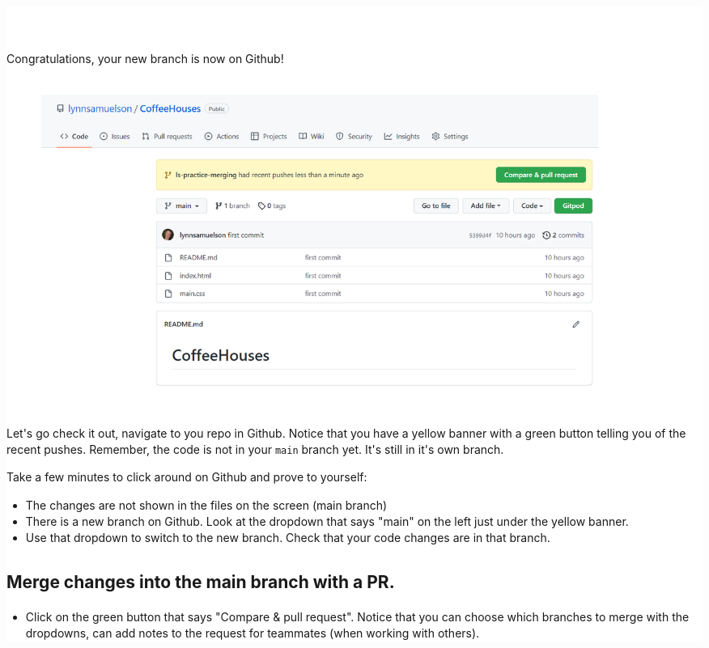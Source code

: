 <br/>
<br/>

Congratulations, your new branch is now on Github!

<br/>
<img src="../Images/NewGithubBranch1.PNG" style="margin-left: 5%;" width=80%  />

<br/>
<br/>

Let's go check it out, navigate to you repo in Github. Notice that you have a yellow banner with a green button telling you of the recent pushes. Remember, the code is not in your `main` branch yet. It's still in it's own branch.

Take a few minutes to click around on Github and prove to yourself:

- The changes are not shown in the files on the screen (main branch)
- There is a new branch on Github. Look at the dropdown that says "main" on the left just under the yellow banner.
- Use that dropdown to switch to the new branch. Check that your code changes are in that branch.

## Merge changes into the main branch with a PR.

- Click on the green button that says "Compare & pull request". Notice that you can choose which branches to merge with the dropdowns, can add notes to the request for teammates (when working with others).

